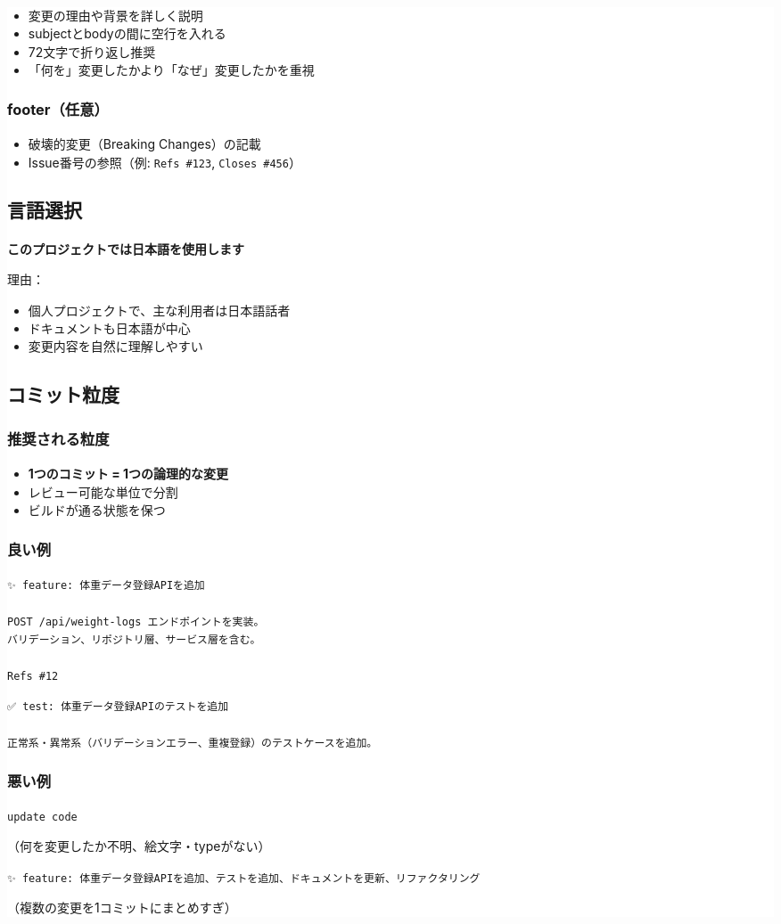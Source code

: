 - 変更の理由や背景を詳しく説明
- subjectとbodyの間に空行を入れる
- 72文字で折り返し推奨
- 「何を」変更したかより「なぜ」変更したかを重視

### footer（任意）

- 破壊的変更（Breaking Changes）の記載
- Issue番号の参照（例: `Refs #123`, `Closes #456`）

## 言語選択

**このプロジェクトでは日本語を使用します**

理由：
- 個人プロジェクトで、主な利用者は日本語話者
- ドキュメントも日本語が中心
- 変更内容を自然に理解しやすい

## コミット粒度

### 推奨される粒度

- **1つのコミット = 1つの論理的な変更**
- レビュー可能な単位で分割
- ビルドが通る状態を保つ

### 良い例

```
✨ feature: 体重データ登録APIを追加

POST /api/weight-logs エンドポイントを実装。
バリデーション、リポジトリ層、サービス層を含む。

Refs #12
```

```
✅ test: 体重データ登録APIのテストを追加

正常系・異常系（バリデーションエラー、重複登録）のテストケースを追加。
```

### 悪い例

```
update code
```
（何を変更したか不明、絵文字・typeがない）

```
✨ feature: 体重データ登録APIを追加、テストを追加、ドキュメントを更新、リファクタリング
```
（複数の変更を1コミットにまとめすぎ）
